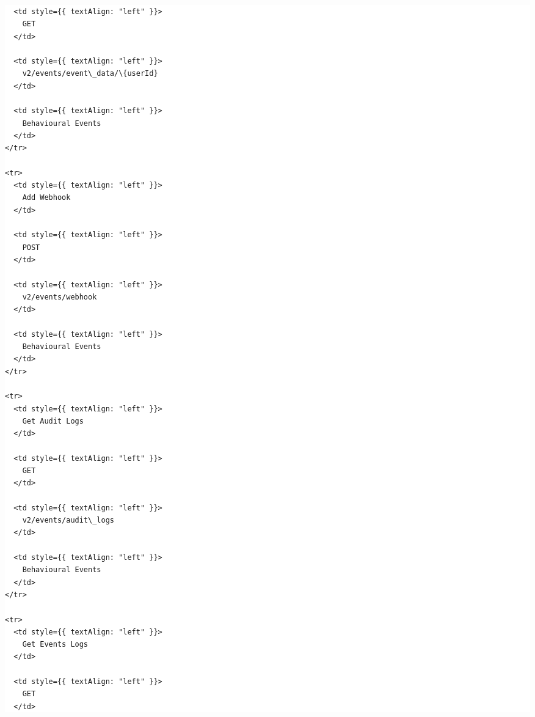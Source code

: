       <td style={{ textAlign: "left" }}>
        GET
      </td>

      <td style={{ textAlign: "left" }}>
        v2/events/event\_data/\{userId}
      </td>

      <td style={{ textAlign: "left" }}>
        Behavioural Events
      </td>
    </tr>

    <tr>
      <td style={{ textAlign: "left" }}>
        Add Webhook
      </td>

      <td style={{ textAlign: "left" }}>
        POST
      </td>

      <td style={{ textAlign: "left" }}>
        v2/events/webhook
      </td>

      <td style={{ textAlign: "left" }}>
        Behavioural Events
      </td>
    </tr>

    <tr>
      <td style={{ textAlign: "left" }}>
        Get Audit Logs
      </td>

      <td style={{ textAlign: "left" }}>
        GET
      </td>

      <td style={{ textAlign: "left" }}>
        v2/events/audit\_logs
      </td>

      <td style={{ textAlign: "left" }}>
        Behavioural Events
      </td>
    </tr>

    <tr>
      <td style={{ textAlign: "left" }}>
        Get Events Logs
      </td>

      <td style={{ textAlign: "left" }}>
        GET
      </td>
